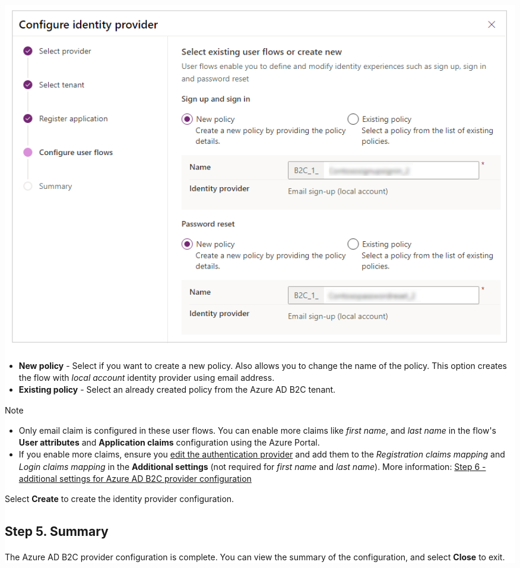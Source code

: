 ![Configure user flows](media/authentication/b2c-user-flows.png "Configure user flows")

- **New policy** - Select if you want to create a new policy. Also allows you to change the name of the policy. This option creates the flow with *local account* identity provider using email address.
- **Existing policy** - Select an already created policy from the Azure AD B2C tenant.

> [!NOTE]
> - Only email claim is configured in these user flows. You can enable more claims like *first name*, and *last name* in the flow's **User attributes** and **Application claims** configuration using the Azure Portal. 
> - If you enable more claims, ensure you [edit the authentication provider](#edit-configuration) and add them to the *Registration claims mapping* and *Login claims mapping* in the **Additional settings** (not required for *first name* and *last name*). More information: [Step 6 - additional settings for Azure AD B2C provider configuration](configure-azure-ad-b2c-provider-manual.md)

Select **Create** to create the identity provider configuration.

## Step 5. Summary

The Azure AD B2C provider configuration is complete. You can view the summary of the configuration, and select **Close** to exit.
